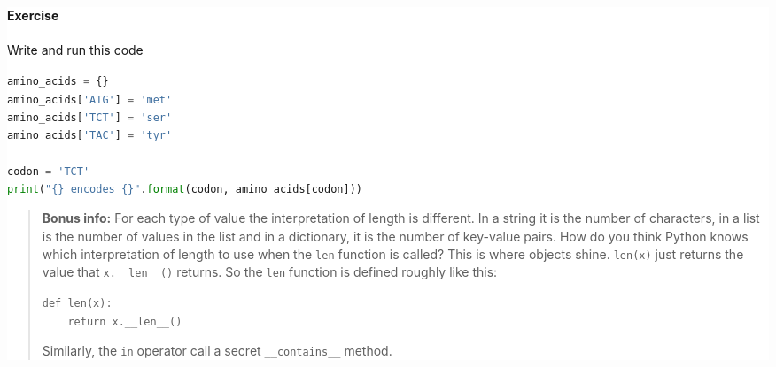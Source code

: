 #### Exercise
Write and run this code

```python
amino_acids = {}
amino_acids['ATG'] = 'met'
amino_acids['TCT'] = 'ser'
amino_acids['TAC'] = 'tyr'

codon = 'TCT'
print("{} encodes {}".format(codon, amino_acids[codon]))
```


> **Bonus info:** For each type of value the interpretation of length is different. In a string it is the number of characters, in a list is the number of values in the list and in a dictionary, it is the number of key-value pairs. How do you think Python knows which interpretation of length to use when the `len` function is called? This is where objects shine. `len(x)` just returns the value that `x.__len__()` returns. So the `len` function is defined roughly like this:
> ```
> def len(x):
>     return x.__len__()
> ```
>
> Similarly, the `in` operator call a secret `__contains__` method. 

